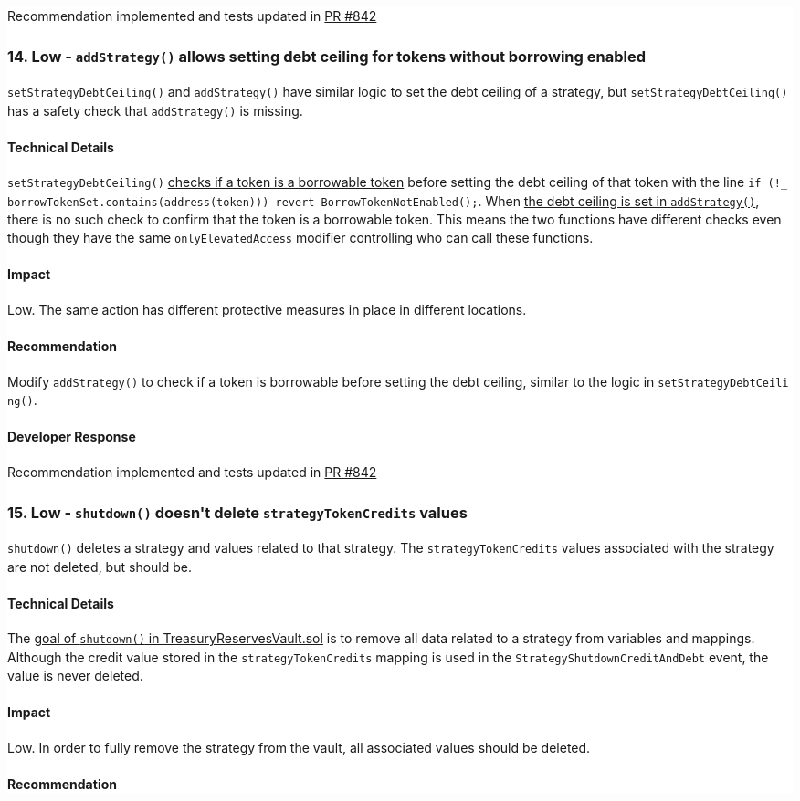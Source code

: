 Recommendation implemented and tests updated in [PR #842](https://github.com/TempleDAO/temple/pull/842)


### 14. Low - `addStrategy()` allows setting debt ceiling for tokens without borrowing enabled

`setStrategyDebtCeiling()` and `addStrategy()` have similar logic to set the debt ceiling of a strategy, but `setStrategyDebtCeiling()` has a safety check that `addStrategy()` is missing.

#### Technical Details

`setStrategyDebtCeiling()` [checks if a token is a borrowable token](https://github.com/TempleDAO/temple/blob/b015cd5d1df122ad5fbe0f94fb5bd070db27e335/protocol/contracts/v2/TreasuryReservesVault.sol#L200) before setting the debt ceiling of that token with the line `if (!_borrowTokenSet.contains(address(token))) revert BorrowTokenNotEnabled();`. When [the debt ceiling is set in `addStrategy()`](https://github.com/TempleDAO/temple/blob/b015cd5d1df122ad5fbe0f94fb5bd070db27e335/protocol/contracts/v2/TreasuryReservesVault.sol#L181), there is no such check to confirm that the token is a borrowable token. This means the two functions have different checks even though they have the same `onlyElevatedAccess` modifier controlling who can call these functions.

#### Impact

Low. The same action has different protective measures in place in different locations.

#### Recommendation

Modify `addStrategy()` to check if a token is borrowable before setting the debt ceiling, similar to the logic in `setStrategyDebtCeiling()`.

#### Developer Response

Recommendation implemented and tests updated in [PR #842](https://github.com/TempleDAO/temple/pull/842)


### 15. Low - `shutdown()` doesn't delete `strategyTokenCredits` values

`shutdown()` deletes a strategy and values related to that strategy. The `strategyTokenCredits` values associated with the strategy are not deleted, but should be.

#### Technical Details

The [goal of `shutdown()` in TreasuryReservesVault.sol](https://github.com/TempleDAO/temple/blob/b015cd5d1df122ad5fbe0f94fb5bd070db27e335/protocol/contracts/v2/TreasuryReservesVault.sol#L232) is to remove all data related to a strategy from variables and mappings. Although the credit value stored in the `strategyTokenCredits` mapping is used in the `StrategyShutdownCreditAndDebt` event, the value is never deleted.

#### Impact

Low. In order to fully remove the strategy from the vault, all associated values should be deleted.

#### Recommendation
